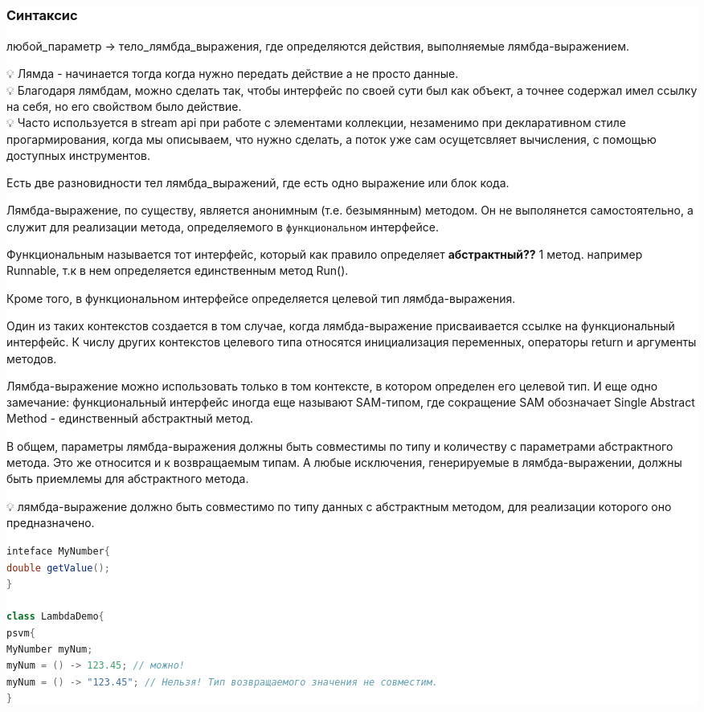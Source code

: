 ### Синтаксис

любой_параметр → тело_лямбда_выражения, где определяются действия, выполняемые лямбда-выражением.

<aside>
💡 Лямда - начинается тогда когда нужно передать действие а не просто данные.

</aside>

<aside>
💡 Благодаря лямбдам, можно сделать так, чтобы интерфейс по своей сути был как объект, а точнее содержал имел ссылку на себя, но его свойством было действие.

</aside>

<aside>
💡 Часто используется в stream api при работе с элементами коллекции, незаменимо при декларативном стиле прогармирования, когда мы описываем, что нужно сделать, а поток уже сам осущетсвляет вычисления, с помощью доступных инструментов.

</aside>

Есть две разновидности тел лямбда_выражений, где есть одно выражение или блок кода.

Лямбда-выражение, по существу, является анонимным (т.е. безымянным) ме­тодом. Он не выполянется самостоятельно, а служит для реализации метода, определяемого в `функциональном` интерфейсе. 

Функциональным называется тот интерфейс, который как правило определяет **абстрактный??** 1 метод. например Runnable, т.к в нем определяется единственным метод Run(). 

Кроме того, в функциональном интерфейсе определяется целевой тип лямбда-выражения. 

Один из таких контекстов создается в том случае, когда лямбда-выра­жение присваивается ссылке на функциональный интерфейс. К числу других кон­текстов целевого типа относятся инициализация переменных, операторы return и аргументы методов.

Лямбда-выражение можно использовать только в том контексте, в котором определен его целевой тип. И еще одно замечание: функциональный интерфейс иногда еще называют SАМ-типом, где сокращение SAM обозначает Single Abstract Method - единственный абстрактный метод.

В общем, параметры лямбда-выражения должны быть совместимы по типу и количеству с параметрами абстрактного метода. Это же относится и к возвращаемым типам. А любые ис­ключения, генерируемые в лямбда-выражении, должны быть приемлемы для аб­страктного метода.

<aside>
💡 лямбда-выражение должно быть совместимо по типу данных с абстрактным методом, для реализации которого оно предназначено.

</aside>

```java
inteface MyNumber{
double getValue();
}

class LambdaDemo{
psvm{
MyNumber myNum;
myNum = () -> 123.45; // можно!
myNum = () -> "123.45"; // Нельзя! Тип возвращаемого значения не совместим. 
}
```
